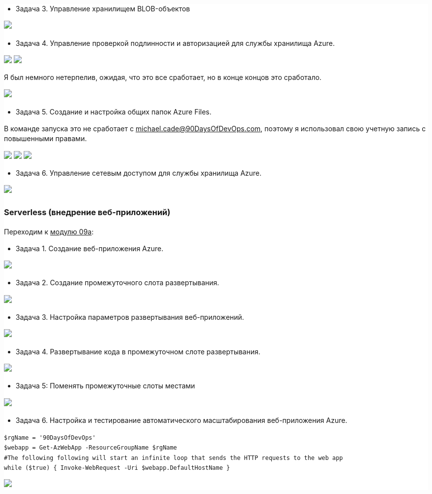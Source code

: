 - Задача 3. Управление хранилищем BLOB-объектов

![](../images/Day34_Cloud23.ru.png?v1)

- Задача 4. Управление проверкой подлинности и авторизацией для службы хранилища Azure.

![](../images/Day34_Cloud24.ru.png?v1)
![](../images/Day34_Cloud25.ru.png?v1)

Я был немного нетерпелив, ожидая, что это все сработает, но в конце концов это сработало.

![](../images/Day34_Cloud26.ru.png?v1)

- Задача 5. Создание и настройка общих папок Azure Files.

В команде запуска это не сработает с michael.cade@90DaysOfDevOps.com, поэтому я использовал свою учетную запись с повышенными правами.

![](../images/Day34_Cloud27.ru.png?v1)
![](../images/Day34_Cloud28.ru.png?v1)
![](../images/Day34_Cloud29.ru.png?v1)

- Задача 6. Управление сетевым доступом для службы хранилища Azure.

![](../images/Day34_Cloud30.ru.png?v1)

### Serverless (внедрение веб-приложений)
Переходим к [модулю 09a](https://microsoftlearning.github.io/AZ-104-MicrosoftAzureAdministrator/Instructions/Labs/LAB_09a-Implement_Web_Apps.html):

- Задача 1. Создание веб-приложения Azure.

![](../images/Day34_Cloud31.ru.png?v1)

- Задача 2. Создание промежуточного слота развертывания.

![](../images/Day34_Cloud34.ru.png?v1)

- Задача 3. Настройка параметров развертывания веб-приложений.

![](../images/Day34_Cloud33.ru.png?v1)

- Задача 4. Развертывание кода в промежуточном слоте развертывания.

![](../images/Day34_Cloud32.ru.png?v1)

- Задача 5: Поменять промежуточные слоты местами

![](../images/Day34_Cloud35.ru.png?v1)

- Задача 6. Настройка и тестирование автоматического масштабирования веб-приложения Azure.
```
$rgName = '90DaysOfDevOps'
$webapp = Get-AzWebApp -ResourceGroupName $rgName
#The following following will start an infinite loop that sends the HTTP requests to the web app
while ($true) { Invoke-WebRequest -Uri $webapp.DefaultHostName }
```
![](../images/Day34_Cloud36.ru.png?v1)
